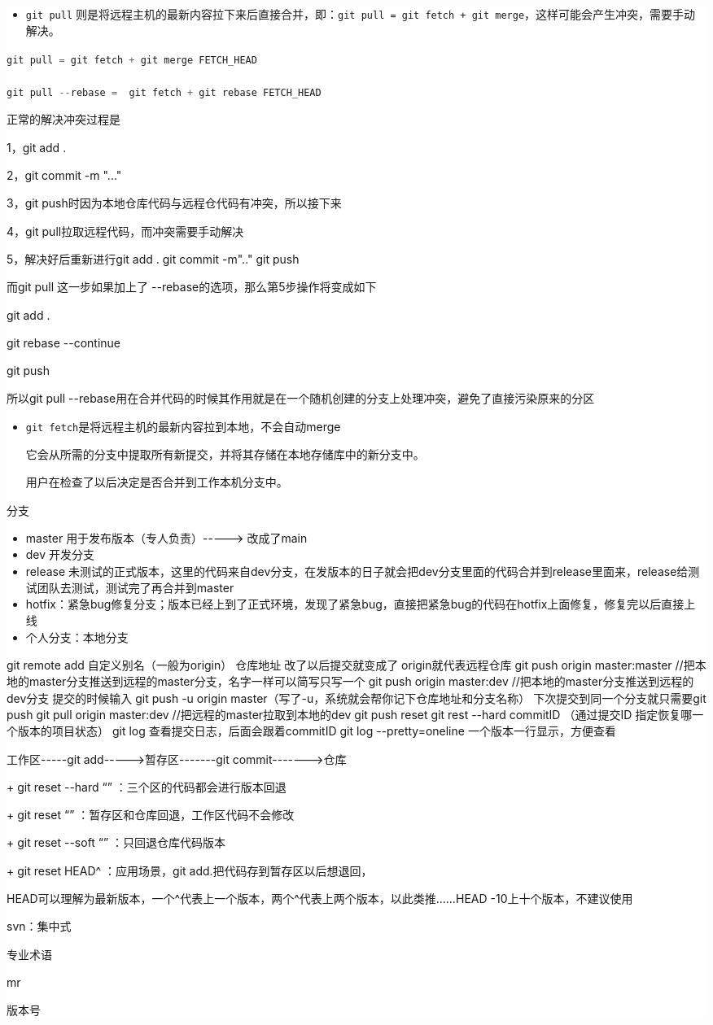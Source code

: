 + `git pull` 则是将远程主机的最新内容拉下来后直接合并，即：`git pull = git fetch + git merge`，这样可能会产生冲突，需要手动解决。

```js
git pull = git fetch + git merge FETCH_HEAD 

git pull --rebase =  git fetch + git rebase FETCH_HEAD 
```

正常的解决冲突过程是

1，git add .

2，git commit -m "..." 

3，git push时因为本地仓库代码与远程仓代码有冲突，所以接下来

4，git pull拉取远程代码，而冲突需要手动解决

5，解决好后重新进行git add . git commit -m".." git push

而git pull 这一步如果加上了 --rebase的选项，那么第5步操作将变成如下

git add .

git rebase --continue

git push

所以git pull --rebase用在合并代码的时候其作用就是在一个随机创建的分支上处理冲突，避免了直接污染原来的分区

+ `git fetch`是将远程主机的最新内容拉到本地，不会自动merge 

  它会从所需的分支中提取所有新提交，并将其存储在本地存储库中的新分支中。 

  用户在检查了以后决定是否合并到工作本机分支中。



分支

- master   用于发布版本（专人负责）----->  改成了main
- dev    开发分支
- release    未测试的正式版本，这里的代码来自dev分支，在发版本的日子就会把dev分支里面的代码合并到release里面来，release给测试团队去测试，测试完了再合并到master
- hotfix：紧急bug修复分支；版本已经上到了正式环境，发现了紧急bug，直接把紧急bug的代码在hotfix上面修复，修复完以后直接上线
- 个人分支：本地分支

git remote add 自定义别名（一般为origin） 仓库地址 改了以后提交就变成了 origin就代表远程仓库 git push origin master:master  //把本地的master分支推送到远程的master分支，名字一样可以简写只写一个 git push origin master:dev //把本地的master分支推送到远程的dev分支  提交的时候输入 git push -u origin master（写了-u，系统就会帮你记下仓库地址和分支名称） 下次提交到同一个分支就只需要git push  git pull origin master:dev //把远程的master拉取到本地的dev  git push reset git rest --hard commitID   （通过提交ID 指定恢复哪一个版本的项目状态） git log 查看提交日志，后面会跟着commitID git log --pretty=oneline 一个版本一行显示，方便查看 

工作区-----git add----->暂存区-------git commit------->仓库

\+ git reset --hard “”   ：三个区的代码都会进行版本回退

\+ git reset “”  ：暂存区和仓库回退，工作区代码不会修改

\+ git reset --soft “” ：只回退仓库代码版本

\+ git reset HEAD^ ：应用场景，git add.把代码存到暂存区以后想退回，

HEAD可以理解为最新版本，一个^代表上一个版本，两个^代表上两个版本，以此类推……HEAD -10上十个版本，不建议使用

svn：集中式

专业术语

mr

版本号

